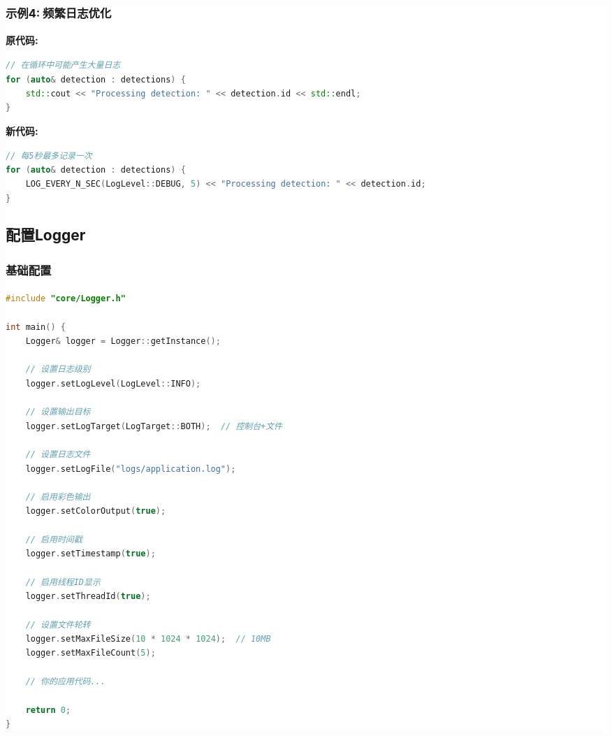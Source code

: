 ### 示例4: 频繁日志优化

**原代码:**
```cpp
// 在循环中可能产生大量日志
for (auto& detection : detections) {
    std::cout << "Processing detection: " << detection.id << std::endl;
}
```

**新代码:**
```cpp
// 每5秒最多记录一次
for (auto& detection : detections) {
    LOG_EVERY_N_SEC(LogLevel::DEBUG, 5) << "Processing detection: " << detection.id;
}
```

## 配置Logger

### 基础配置

```cpp
#include "core/Logger.h"

int main() {
    Logger& logger = Logger::getInstance();
    
    // 设置日志级别
    logger.setLogLevel(LogLevel::INFO);
    
    // 设置输出目标
    logger.setLogTarget(LogTarget::BOTH);  // 控制台+文件
    
    // 设置日志文件
    logger.setLogFile("logs/application.log");
    
    // 启用彩色输出
    logger.setColorOutput(true);
    
    // 启用时间戳
    logger.setTimestamp(true);
    
    // 启用线程ID显示
    logger.setThreadId(true);
    
    // 设置文件轮转
    logger.setMaxFileSize(10 * 1024 * 1024);  // 10MB
    logger.setMaxFileCount(5);
    
    // 你的应用代码...
    
    return 0;
}
```
